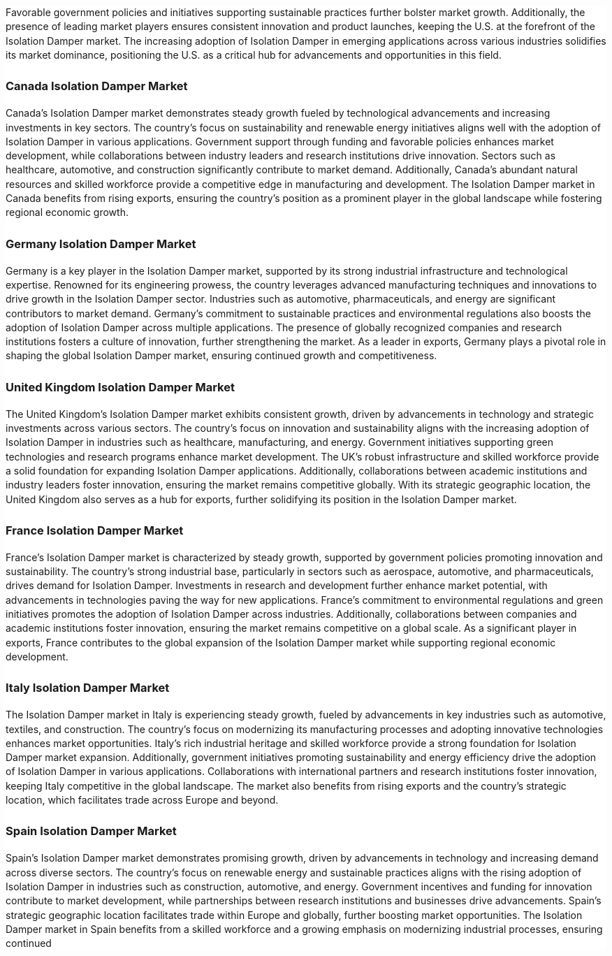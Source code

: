 Favorable government policies and initiatives supporting sustainable practices further bolster market growth. Additionally, the presence of leading market players ensures consistent innovation and product launches, keeping the U.S. at the forefront of the Isolation Damper market. The increasing adoption of Isolation Damper in emerging applications across various industries solidifies its market dominance, positioning the U.S. as a critical hub for advancements and opportunities in this field.</p><h3>Canada Isolation Damper Market</h3><p>Canada&rsquo;s Isolation Damper market demonstrates steady growth fueled by technological advancements and increasing investments in key sectors. The country&rsquo;s focus on sustainability and renewable energy initiatives aligns well with the adoption of Isolation Damper in various applications. Government support through funding and favorable policies enhances market development, while collaborations between industry leaders and research institutions drive innovation. Sectors such as healthcare, automotive, and construction significantly contribute to market demand. Additionally, Canada&rsquo;s abundant natural resources and skilled workforce provide a competitive edge in manufacturing and development. The Isolation Damper market in Canada benefits from rising exports, ensuring the country&rsquo;s position as a prominent player in the global landscape while fostering regional economic growth.</p><h3>Germany Isolation Damper Market</h3><p>Germany is a key player in the Isolation Damper market, supported by its strong industrial infrastructure and technological expertise. Renowned for its engineering prowess, the country leverages advanced manufacturing techniques and innovations to drive growth in the Isolation Damper sector. Industries such as automotive, pharmaceuticals, and energy are significant contributors to market demand. Germany&rsquo;s commitment to sustainable practices and environmental regulations also boosts the adoption of Isolation Damper across multiple applications. The presence of globally recognized companies and research institutions fosters a culture of innovation, further strengthening the market. As a leader in exports, Germany plays a pivotal role in shaping the global Isolation Damper market, ensuring continued growth and competitiveness.</p><h3>United Kingdom Isolation Damper Market</h3><p>The United Kingdom&rsquo;s Isolation Damper market exhibits consistent growth, driven by advancements in technology and strategic investments across various sectors. The country&rsquo;s focus on innovation and sustainability aligns with the increasing adoption of Isolation Damper in industries such as healthcare, manufacturing, and energy. Government initiatives supporting green technologies and research programs enhance market development. The UK&rsquo;s robust infrastructure and skilled workforce provide a solid foundation for expanding Isolation Damper applications. Additionally, collaborations between academic institutions and industry leaders foster innovation, ensuring the market remains competitive globally. With its strategic geographic location, the United Kingdom also serves as a hub for exports, further solidifying its position in the Isolation Damper market.</p><h3>France Isolation Damper Market</h3><p>France&rsquo;s Isolation Damper market is characterized by steady growth, supported by government policies promoting innovation and sustainability. The country&rsquo;s strong industrial base, particularly in sectors such as aerospace, automotive, and pharmaceuticals, drives demand for Isolation Damper. Investments in research and development further enhance market potential, with advancements in technologies paving the way for new applications. France&rsquo;s commitment to environmental regulations and green initiatives promotes the adoption of Isolation Damper across industries. Additionally, collaborations between companies and academic institutions foster innovation, ensuring the market remains competitive on a global scale. As a significant player in exports, France contributes to the global expansion of the Isolation Damper market while supporting regional economic development.</p><h3>Italy Isolation Damper Market</h3><p>The Isolation Damper market in Italy is experiencing steady growth, fueled by advancements in key industries such as automotive, textiles, and construction. The country&rsquo;s focus on modernizing its manufacturing processes and adopting innovative technologies enhances market opportunities. Italy&rsquo;s rich industrial heritage and skilled workforce provide a strong foundation for Isolation Damper market expansion. Additionally, government initiatives promoting sustainability and energy efficiency drive the adoption of Isolation Damper in various applications. Collaborations with international partners and research institutions foster innovation, keeping Italy competitive in the global landscape. The market also benefits from rising exports and the country&rsquo;s strategic location, which facilitates trade across Europe and beyond.</p><h3>Spain Isolation Damper Market</h3><p>Spain&rsquo;s Isolation Damper market demonstrates promising growth, driven by advancements in technology and increasing demand across diverse sectors. The country&rsquo;s focus on renewable energy and sustainable practices aligns with the rising adoption of Isolation Damper in industries such as construction, automotive, and energy. Government incentives and funding for innovation contribute to market development, while partnerships between research institutions and businesses drive advancements. Spain&rsquo;s strategic geographic location facilitates trade within Europe and globally, further boosting market opportunities. The Isolation Damper market in Spain benefits from a skilled workforce and a growing emphasis on modernizing industrial processes, ensuring continued